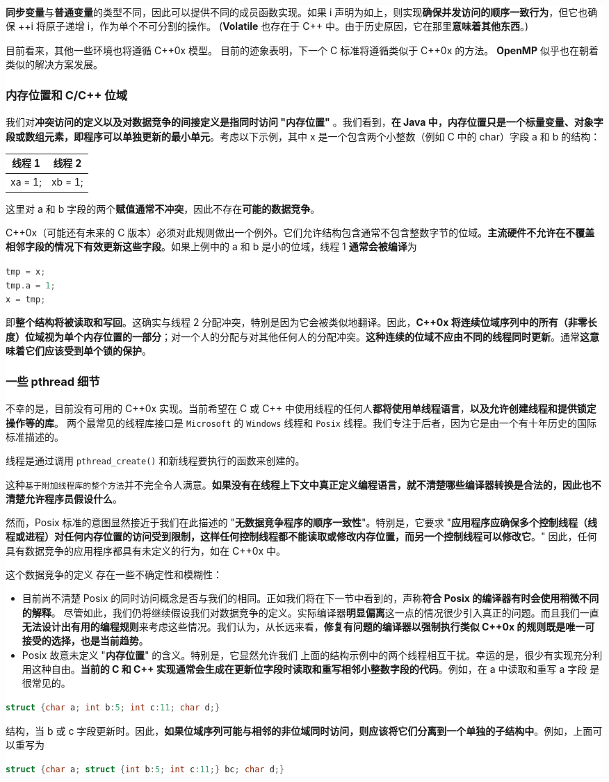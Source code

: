 **同步变量**与**普通变量**的类型不同，因此可以提供不同的成员函数实现。如果 i 声明为如上，则实现**确保并发访问的顺序一致行为**，但它也确保 ++i 将原子递增 i，作为单个不可分割的操作。
(**Volatile** 也存在于 C++ 中。由于历史原因，它在那里**意味着其他东西**。)

目前看来，其他一些环境也将遵循 C++0x 模型。 目前的迹象表明，下一个 C 标准将遵循类似于 C++0x 的方法。 **OpenMP** 似乎也在朝着类似的解决方案发展。

### 内存位置和 C/C++ 位域

我们对**冲突访问的定义以及对数据竞争的间接定义是指同时访问 "内存位置"** 。我们看到，**在 Java 中，内存位置只是一个标量变量、对象字段或数组元素，即程序可以单独更新的最小单元**。考虑以下示例，其中 x 是一个包含两个小整数（例如 C 中的 char）字段 a 和 b 的结构：

| 线程 1  | 线程 2  |
| ------- | ------- |
| xa = 1; | xb = 1; |

这里对 a 和 b 字段的两个**赋值通常不冲突**，因此不存在**可能的数据竞争**。

C++0x（可能还有未来的 C 版本）必须对此规则做出一个例外。它们允许结构包含通常不包含整数字节的位域。**主流硬件不允许在不覆盖相邻字段的情况下有效更新这些字段**。如果上例中的 a 和 b 是小的位域，线程 1 **通常会被编译**为

```cpp
tmp = x;
tmp.a = 1;
x = tmp;
```

即**整个结构将被读取和写回**。这确实与线程 2 分配冲突，特别是因为它会被类似地翻译。因此，**C++0x 将连续位域序列中的所有（非零长度）位域视为单个内存位置的一部分**；对一个人的分配与对其他任何人的分配冲突。**这种连续的位域不应由不同的线程同时更新**。通常**这意味着它们应该受到单个锁的保护**。

### 一些 pthread 细节

不幸的是，目前没有可用的 C++0x 实现。当前希望在 C 或 C++ 中使用线程的任何人**都将使用单线程语言**，**以及允许创建线程和提供锁定操作等的库**。
两个最常见的线程库接口是 `Microsoft` 的 `Windows` 线程和 `Posix` 线程。我们专注于后者，因为它是由一个有十年历史的国际标准描述的。

线程是通过调用 `pthread_create()` 和新线程要执行的函数来创建的。

这种`基于附加线程库的整个方法`并不完全令人满意。**如果没有在线程上下文中真正定义编程语言，就不清楚哪些编译器转换是合法的，因此也不清楚允许程序员假设什么**。

然而，Posix 标准的意图显然接近于我们在此描述的 "**无数据竞争程序的顺序一致性**"。特别是，它要求 "**应用程序应确保多个控制线程（线程或进程）对任何内存位置的访问受到限制，这样任何控制线程都不能读取或修改内存位置，而另一个控制线程可以修改它**。" 因此，任何具有数据竞争的应用程序都具有未定义的行为，如在 C++0x 中。

这个数据竞争的定义 存在一些不确定性和模糊性：

-   目前尚不清楚 Posix 的同时访问概念是否与我们的相同。正如我们将在下一节中看到的，声称**符合 Posix 的编译器有时会使用稍微不同的解释**。
    尽管如此，我们仍将继续假设我们对数据竞争的定义。实际编译器**明显偏离**这一点的情况很少引入真正的问题。而且我们一直**无法设计出有用的编程规则**来考虑这些情况。我们认为，从长远来看，**修复有问题的编译器以强制执行类似 C++0x 的规则既是唯一可接受的选择，也是当前趋势**。
-   Posix 故意未定义 "**内存位置**" 的含义。特别是，它显然允许我们 上面的结构示例中的两个线程相互干扰。幸运的是，很少有实现充分利用这种自由。**当前的 C 和 C++ 实现通常会生成在更新位字段时读取和重写相邻小整数字段的代码**。例如，在 a 中读取和重写 a 字段 是很常见的。

```cpp
struct {char a; int b:5; int c:11; char d;}
```

结构，当 b 或 c 字段更新时。因此，**如果位域序列可能与相邻的非位域同时访问，则应该将它们分离到一个单独的子结构中**。例如，上面可以重写为

```cpp
struct {char a; struct {int b:5; int c:11;} bc; char d;}
```
